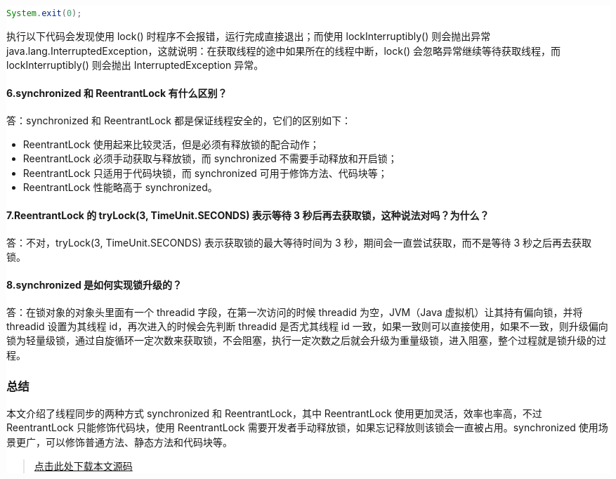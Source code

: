 ```java
System.exit(0);
```

执行以下代码会发现使用 lock() 时程序不会报错，运行完成直接退出；而使用 lockInterruptibly() 则会抛出异常 java.lang.InterruptedException，这就说明：在获取线程的途中如果所在的线程中断，lock() 会忽略异常继续等待获取线程，而 lockInterruptibly() 则会抛出 InterruptedException 异常。

#### 6.synchronized 和 ReentrantLock 有什么区别？

答：synchronized 和 ReentrantLock 都是保证线程安全的，它们的区别如下：

- ReentrantLock 使用起来比较灵活，但是必须有释放锁的配合动作；
- ReentrantLock 必须手动获取与释放锁，而 synchronized 不需要手动释放和开启锁；
- ReentrantLock 只适用于代码块锁，而 synchronized 可用于修饰方法、代码块等；
- ReentrantLock 性能略高于 synchronized。

#### 7.ReentrantLock 的 tryLock(3, TimeUnit.SECONDS) 表示等待 3 秒后再去获取锁，这种说法对吗？为什么？

答：不对，tryLock(3, TimeUnit.SECONDS) 表示获取锁的最大等待时间为 3 秒，期间会一直尝试获取，而不是等待 3 秒之后再去获取锁。

#### 8.synchronized 是如何实现锁升级的？

答：在锁对象的对象头里面有一个 threadid 字段，在第一次访问的时候 threadid 为空，JVM（Java 虚拟机）让其持有偏向锁，并将 threadid 设置为其线程 id，再次进入的时候会先判断 threadid 是否尤其线程 id 一致，如果一致则可以直接使用，如果不一致，则升级偏向锁为轻量级锁，通过自旋循环一定次数来获取锁，不会阻塞，执行一定次数之后就会升级为重量级锁，进入阻塞，整个过程就是锁升级的过程。

### 总结

本文介绍了线程同步的两种方式 synchronized 和 ReentrantLock，其中 ReentrantLock 使用更加灵活，效率也率高，不过 ReentrantLock 只能修饰代码块，使用 ReentrantLock 需要开发者手动释放锁，如果忘记释放则该锁会一直被占用。synchronized 使用场景更广，可以修饰普通方法、静态方法和代码块等。

> [点击此处下载本文源码](https://github.com/vipstone/java-interview/tree/master/interview-code/src/main/java/com/interview)